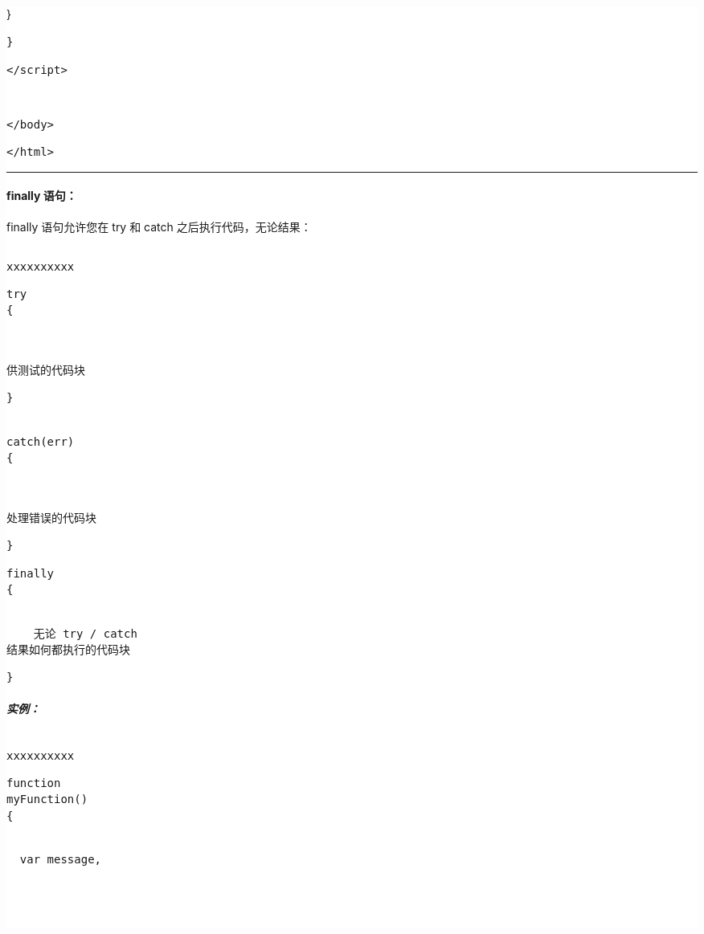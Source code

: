 }</span></pre><pre class=" CodeMirror-line " role="presentation"><span role="presentation" style="padding-right: 0.1px;">}</span></pre><pre class=" CodeMirror-line " role="presentation"><span role="presentation" style="padding-right: 0.1px;">&lt;/script&gt;</span></pre><pre class=" CodeMirror-line " role="presentation"><span role="presentation" style="padding-right: 0.1px;"><span cm-text="">​</span></span></pre><pre class=" CodeMirror-line " role="presentation"><span role="presentation" style="padding-right: 0.1px;"><span class="">&lt;/body&gt;</span></span></pre><div class="" style="position: relative;"><pre class=" CodeMirror-line " role="presentation"><span role="presentation" style="padding-right: 0.1px;"><span class="">&lt;/html&gt; </span></span></pre></div></div></div></div></div></div><div style="position: absolute; height: 0px; width: 1px; border-bottom: 0px solid transparent; top: 736px;"></div><div class="CodeMirror-gutters" style="display: none; height: 736px;"></div></div></div></pre><hr /><h4><a name="finally-%E8%AF%AD%E5%8F%A5%EF%BC%9A" class="md-header-anchor"></a><span>finally 语句：</span></h4><p><span>	</span><span>finally 语句允许您在 try 和 catch 之后执行代码，无论结果：</span></p><pre lang="" class="md-fences md-end-block ty-contain-cm modeLoaded" spellcheck="false"><div class="CodeMirror cm-s-inner CodeMirror-wrap" lang=""><div style="overflow: hidden; position: relative; width: 3px; height: 0px; top: 0px; left: 8px;"><textarea autocorrect="off" autocapitalize="off" spellcheck="false" tabindex="0" style="position: absolute; bottom: -1em; padding: 0px; width: 1000px; height: 1em; outline: none;"></textarea></div><div class="CodeMirror-scrollbar-filler" cm-not-content="true"></div><div class="CodeMirror-gutter-filler" cm-not-content="true"></div><div class="CodeMirror-scroll" tabindex="-1"><div class="CodeMirror-sizer" style="margin-left: 0px; margin-bottom: 0px; border-right-width: 0px; padding-right: 0px; padding-bottom: 0px;"><div style="position: relative; top: 0px;"><div class="CodeMirror-lines" role="presentation"><div role="presentation" style="position: relative; outline: none;"><div class="CodeMirror-measure"><pre><span>xxxxxxxxxx</span></pre></div><div class="CodeMirror-measure"></div><div style="position: relative; z-index: 1;"></div><div class="CodeMirror-code" role="presentation" style=""><div class="CodeMirror-activeline" style="position: relative;"><div class="CodeMirror-activeline-background CodeMirror-linebackground"></div><div class="CodeMirror-gutter-background CodeMirror-activeline-gutter" style="left: 0px; width: 0px;"></div><pre class=" CodeMirror-line " role="presentation"><span role="presentation" style="padding-right: 0.1px;">try {</span></pre></div><pre class=" CodeMirror-line " role="presentation"><span role="presentation" style="padding-right: 0.1px;"> &nbsp; &nbsp; 供测试的代码块</span></pre><pre class=" CodeMirror-line " role="presentation"><span role="presentation" style="padding-right: 0.1px;">}</span></pre><pre class=" CodeMirror-line " role="presentation"><span role="presentation" style="padding-right: 0.1px;"> catch(err) {</span></pre><pre class=" CodeMirror-line " role="presentation"><span role="presentation" style="padding-right: 0.1px;"> &nbsp; &nbsp; 处理错误的代码块</span></pre><pre class=" CodeMirror-line " role="presentation"><span role="presentation" style="padding-right: 0.1px;">} </span></pre><pre class=" CodeMirror-line " role="presentation"><span role="presentation" style="padding-right: 0.1px;">finally {</span></pre><pre class=" CodeMirror-line " role="presentation"><span role="presentation" style="padding-right: 0.1px;"> &nbsp; &nbsp; 无论 try / catch 结果如何都执行的代码块</span></pre><div class="" style="position: relative;"><pre class=" CodeMirror-line " role="presentation"><span role="presentation" style="padding-right: 0.1px;">}</span></pre></div></div></div></div></div></div><div style="position: absolute; height: 0px; width: 1px; border-bottom: 0px solid transparent; top: 207px;"></div><div class="CodeMirror-gutters" style="display: none; height: 207px;"></div></div></div></pre><h5><a name="%E5%AE%9E%E4%BE%8B%EF%BC%9A" class="md-header-anchor"></a><span>实例：</span></h5><pre spellcheck="false" class="md-fences md-end-block ty-contain-cm modeLoaded" lang="" style="break-inside: unset;"><div class="CodeMirror cm-s-inner CodeMirror-wrap" lang=""><div style="overflow: hidden; position: relative; width: 3px; height: 0px; top: 0px; left: 8px;"><textarea autocorrect="off" autocapitalize="off" spellcheck="false" tabindex="0" style="position: absolute; bottom: -1em; padding: 0px; width: 1000px; height: 1em; outline: none;"></textarea></div><div class="CodeMirror-scrollbar-filler" cm-not-content="true"></div><div class="CodeMirror-gutter-filler" cm-not-content="true"></div><div class="CodeMirror-scroll" tabindex="-1"><div class="CodeMirror-sizer" style="margin-left: 0px; margin-bottom: 0px; border-right-width: 0px; padding-right: 0px; padding-bottom: 0px;"><div style="position: relative; top: 0px;"><div class="CodeMirror-lines" role="presentation"><div role="presentation" style="position: relative; outline: none;"><div class="CodeMirror-measure"><pre><span>xxxxxxxxxx</span></pre></div><div class="CodeMirror-measure"></div><div style="position: relative; z-index: 1;"></div><div class="CodeMirror-code" role="presentation" style=""><div class="CodeMirror-activeline" style="position: relative;"><div class="CodeMirror-activeline-background CodeMirror-linebackground"></div><div class="CodeMirror-gutter-background CodeMirror-activeline-gutter" style="left: 0px; width: 0px;"></div><pre class=" CodeMirror-line " role="presentation"><span role="presentation" style="padding-right: 0.1px;">function myFunction() {</span></pre></div><pre class=" CodeMirror-line " role="presentation"><span role="presentation" style="padding-right: 0.1px;"> &nbsp;  var message,